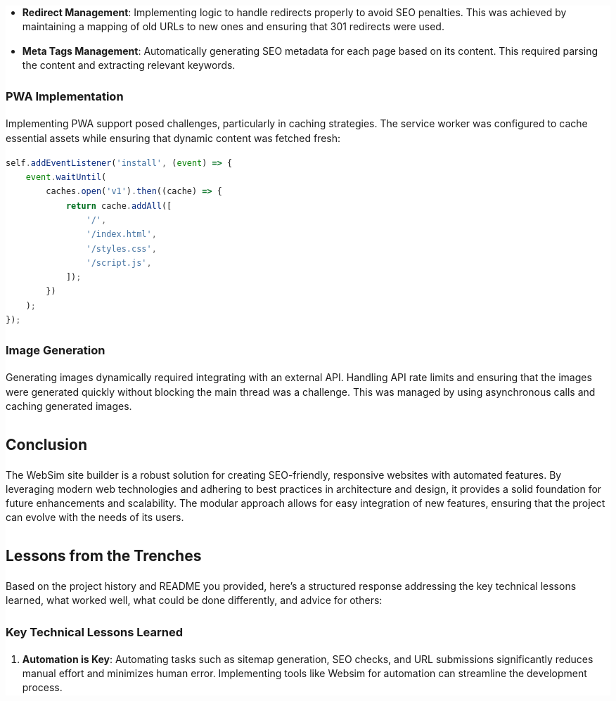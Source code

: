 - **Redirect Management**: Implementing logic to handle redirects properly to avoid SEO penalties. This was achieved by maintaining a mapping of old URLs to new ones and ensuring that 301 redirects were used.

- **Meta Tags Management**: Automatically generating SEO metadata for each page based on its content. This required parsing the content and extracting relevant keywords.

### PWA Implementation

Implementing PWA support posed challenges, particularly in caching strategies. The service worker was configured to cache essential assets while ensuring that dynamic content was fetched fresh:

```javascript
self.addEventListener('install', (event) => {
    event.waitUntil(
        caches.open('v1').then((cache) => {
            return cache.addAll([
                '/',
                '/index.html',
                '/styles.css',
                '/script.js',
            ]);
        })
    );
});
```

### Image Generation

Generating images dynamically required integrating with an external API. Handling API rate limits and ensuring that the images were generated quickly without blocking the main thread was a challenge. This was managed by using asynchronous calls and caching generated images.

## Conclusion

The WebSim site builder is a robust solution for creating SEO-friendly, responsive websites with automated features. By leveraging modern web technologies and adhering to best practices in architecture and design, it provides a solid foundation for future enhancements and scalability. The modular approach allows for easy integration of new features, ensuring that the project can evolve with the needs of its users.

## Lessons from the Trenches

Based on the project history and README you provided, here’s a structured response addressing the key technical lessons learned, what worked well, what could be done differently, and advice for others:

### Key Technical Lessons Learned

1. **Automation is Key**: Automating tasks such as sitemap generation, SEO checks, and URL submissions significantly reduces manual effort and minimizes human error. Implementing tools like Websim for automation can streamline the development process.
